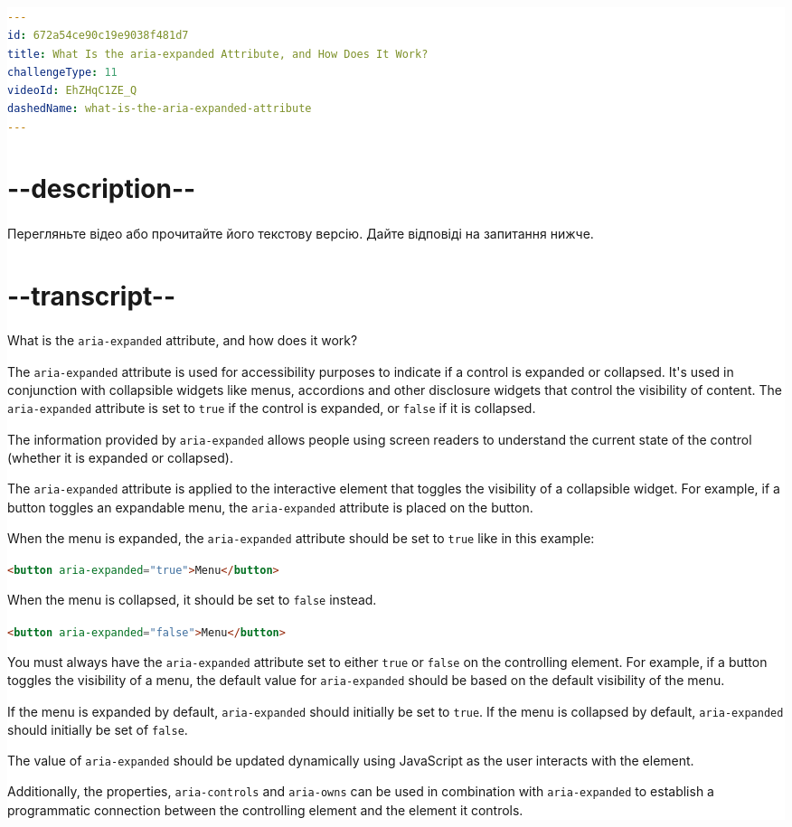 ```yaml
---
id: 672a54ce90c19e9038f481d7
title: What Is the aria-expanded Attribute, and How Does It Work?
challengeType: 11
videoId: EhZHqC1ZE_Q
dashedName: what-is-the-aria-expanded-attribute
---
```


# --description--

Перегляньте відео або прочитайте його текстову версію. Дайте відповіді на запитання нижче.

# --transcript--

What is the `aria-expanded` attribute, and how does it work?

The `aria-expanded` attribute is used for accessibility purposes to indicate if a control is expanded or collapsed. It's used in conjunction with collapsible widgets like menus, accordions and other disclosure widgets that control the visibility of content. The `aria-expanded` attribute is set to `true` if the control is expanded, or `false` if it is collapsed.

The information provided by `aria-expanded` allows people using screen readers to understand the current state of the control (whether it is expanded or collapsed).

The `aria-expanded` attribute is applied to the interactive element that toggles the visibility of a collapsible widget. For example, if a button toggles an expandable menu, the `aria-expanded` attribute is placed on the button.

When the menu is expanded, the `aria-expanded` attribute should be set to `true` like in this example:

```html
<button aria-expanded="true">Menu</button>
```

When the menu is collapsed, it should be set to `false` instead.

```html
<button aria-expanded="false">Menu</button>
```

You must always have the `aria-expanded` attribute set to either `true` or `false` on the controlling element. For example, if a button toggles the visibility of a menu, the default value for `aria-expanded` should be  based on the default visibility of the menu.

If the menu is expanded by default, `aria-expanded` should initially be set to `true`. If the menu is collapsed by default, `aria-expanded` should initially be set of `false`.

The value of `aria-expanded` should be updated dynamically using JavaScript as the user interacts with the element.

Additionally, the properties, `aria-controls` and `aria-owns` can be used in combination with `aria-expanded` to establish a programmatic connection between the controlling element and the element it controls.
